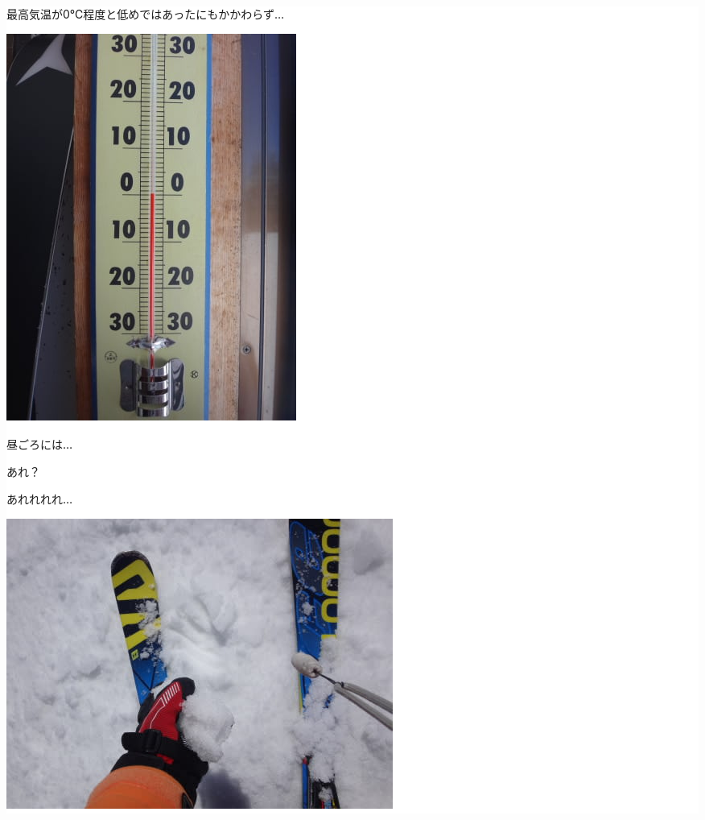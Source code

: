 


最高気温が0℃程度と低めではあったにもかかわらず…




![176be99769ef4114709145bb51f1a64a.jpg](images/176be99769ef4114709145bb51f1a64a.jpg)




昼ごろには…


あれ？


あれれれれ…




![401565932fbee0bcfd46b4044190f860.jpg](images/401565932fbee0bcfd46b4044190f860.jpg)
